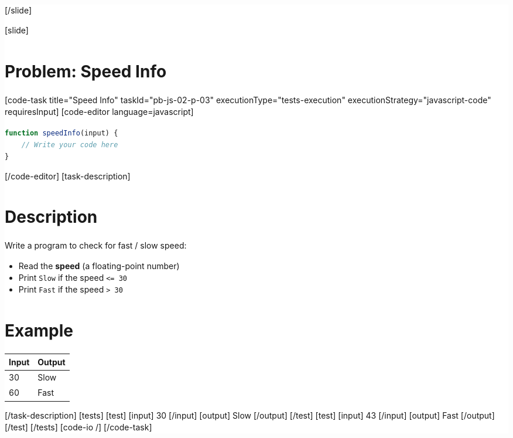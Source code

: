[/slide]

[slide]
# Problem: Speed Info
[code-task title="Speed Info" taskId="pb-js-02-p-03" executionType="tests-execution" executionStrategy="javascript-code" requiresInput]
[code-editor language=javascript]
```js
function speedInfo(input) {
    // Write your code here
}
```
[/code-editor]
[task-description]
# Description
Write a program to check for fast / slow speed: 

  * Read the **speed** (a floating-point number)
  * Print `Slow` if the speed `<= 30`
  * Print `Fast` if the speed `> 30`

  # Example

| **Input** | **Output** |
| --- | --- |
| 30 | Slow |
| 60 | Fast |

[/task-description]
[tests]
[test]
[input]
30
[/input]
[output]
Slow
[/output]
[/test]
[test]
[input]
43
[/input]
[output]
Fast
[/output]
[/test]
[/tests]
[code-io /]
[/code-task]
